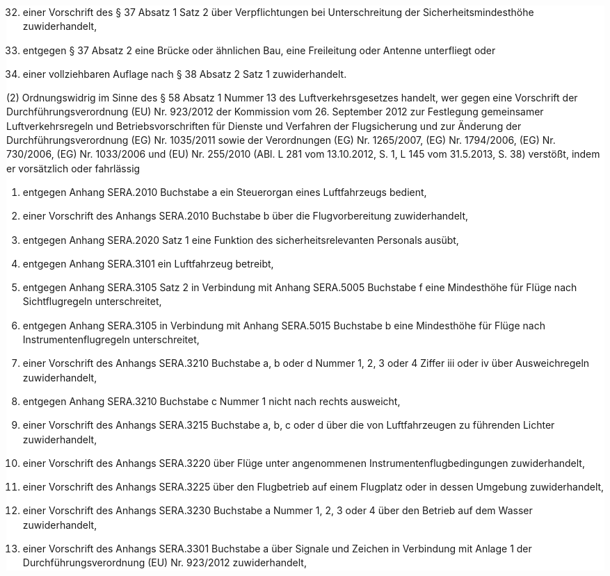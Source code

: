 
32. einer Vorschrift des § 37 Absatz 1 Satz 2 über Verpflichtungen bei Unterschreitung der Sicherheitsmindesthöhe zuwiderhandelt,


33. entgegen § 37 Absatz 2 eine Brücke oder ähnlichen Bau, eine Freileitung oder Antenne unterfliegt oder


34. einer vollziehbaren Auflage nach § 38 Absatz 2 Satz 1 zuwiderhandelt.




(2) Ordnungswidrig im Sinne des § 58 Absatz 1 Nummer 13 des Luftverkehrsgesetzes handelt, wer gegen eine Vorschrift der Durchführungsverordnung (EU) Nr. 923/2012 der Kommission vom 26. September 2012 zur Festlegung gemeinsamer Luftverkehrsregeln und Betriebsvorschriften für Dienste und Verfahren der Flugsicherung und zur Änderung der Durchführungsverordnung (EG) Nr. 1035/2011 sowie der Verordnungen (EG) Nr. 1265/2007, (EG) Nr. 1794/2006, (EG) Nr. 730/2006, (EG) Nr. 1033/2006 und (EU) Nr. 255/2010 (ABl. L 281 vom 13.10.2012, S. 1, L 145 vom 31.5.2013, S. 38) verstößt, indem er vorsätzlich oder fahrlässig

1.  entgegen Anhang SERA.2010 Buchstabe a ein Steuerorgan eines Luftfahrzeugs bedient,


2.  einer Vorschrift des Anhangs SERA.2010 Buchstabe b über die Flugvorbereitung zuwiderhandelt,


3.  entgegen Anhang SERA.2020 Satz 1 eine Funktion des sicherheitsrelevanten Personals ausübt,


4.  entgegen Anhang SERA.3101 ein Luftfahrzeug betreibt,


5.  entgegen Anhang SERA.3105 Satz 2 in Verbindung mit Anhang SERA.5005 Buchstabe f eine Mindesthöhe für Flüge nach Sichtflugregeln unterschreitet,


6.  entgegen Anhang SERA.3105 in Verbindung mit Anhang SERA.5015 Buchstabe b eine Mindesthöhe für Flüge nach Instrumentenflugregeln unterschreitet,


7.  einer Vorschrift des Anhangs SERA.3210 Buchstabe a, b oder d Nummer 1, 2, 3 oder 4 Ziffer iii oder iv über Ausweichregeln zuwiderhandelt,


8.  entgegen Anhang SERA.3210 Buchstabe c Nummer 1 nicht nach rechts ausweicht,


9.  einer Vorschrift des Anhangs SERA.3215 Buchstabe a, b, c oder d über die von Luftfahrzeugen zu führenden Lichter zuwiderhandelt,


10. einer Vorschrift des Anhangs SERA.3220 über Flüge unter angenommenen Instrumentenflugbedingungen zuwiderhandelt,


11. einer Vorschrift des Anhangs SERA.3225 über den Flugbetrieb auf einem Flugplatz oder in dessen Umgebung zuwiderhandelt,


12. einer Vorschrift des Anhangs SERA.3230 Buchstabe a Nummer 1, 2, 3 oder 4 über den Betrieb auf dem Wasser zuwiderhandelt,


13. einer Vorschrift des Anhangs SERA.3301 Buchstabe a über Signale und Zeichen in Verbindung mit Anlage 1 der Durchführungsverordnung (EU) Nr. 923/2012 zuwiderhandelt,
